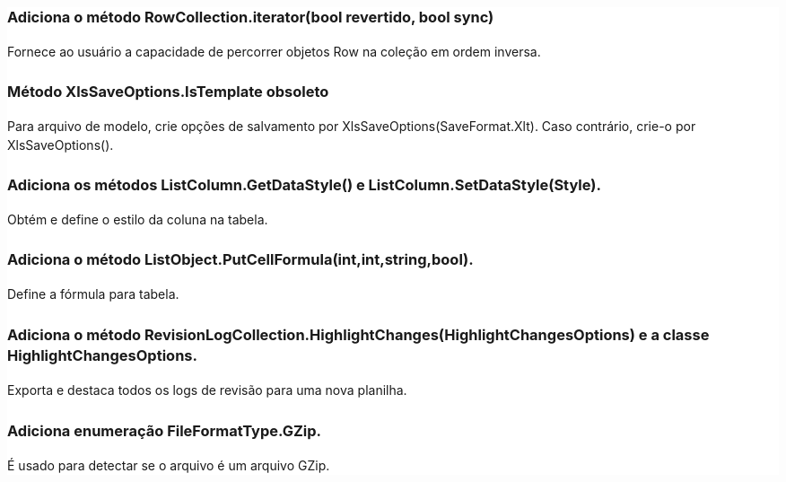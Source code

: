 ###  **Adiciona o método RowCollection.iterator(bool revertido, bool sync)**

Fornece ao usuário a capacidade de percorrer objetos Row na coleção em ordem inversa.

###  **Método XlsSaveOptions.IsTemplate obsoleto**

Para arquivo de modelo, crie opções de salvamento por XlsSaveOptions(SaveFormat.Xlt). Caso contrário, crie-o por XlsSaveOptions().

###  **Adiciona os métodos ListColumn.GetDataStyle() e ListColumn.SetDataStyle(Style).**

Obtém e define o estilo da coluna na tabela.

###  **Adiciona o método ListObject.PutCellFormula(int,int,string,bool).**

Define a fórmula para tabela.

###  **Adiciona o método RevisionLogCollection.HighlightChanges(HighlightChangesOptions) e a classe HighlightChangesOptions.**

Exporta e destaca todos os logs de revisão para uma nova planilha.

###  **Adiciona enumeração FileFormatType.GZip.**

É usado para detectar se o arquivo é um arquivo GZip.

